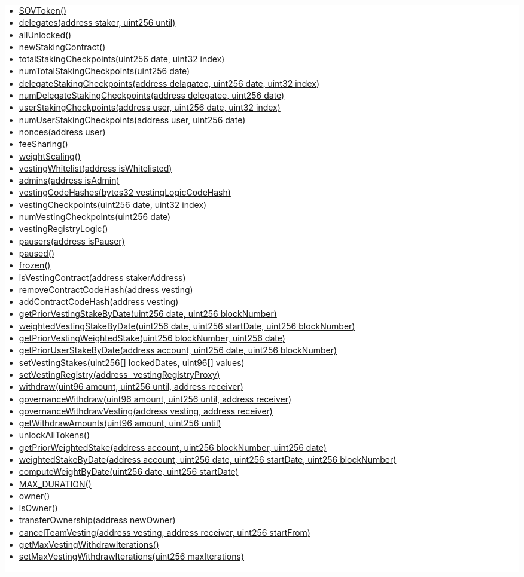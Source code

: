 - [SOVToken()](#sovtoken)
- [delegates(address staker, uint256 until)](#delegates)
- [allUnlocked()](#allunlocked)
- [newStakingContract()](#newstakingcontract)
- [totalStakingCheckpoints(uint256 date, uint32 index)](#totalstakingcheckpoints)
- [numTotalStakingCheckpoints(uint256 date)](#numtotalstakingcheckpoints)
- [delegateStakingCheckpoints(address delagatee, uint256 date, uint32 index)](#delegatestakingcheckpoints)
- [numDelegateStakingCheckpoints(address delegatee, uint256 date)](#numdelegatestakingcheckpoints)
- [userStakingCheckpoints(address user, uint256 date, uint32 index)](#userstakingcheckpoints)
- [numUserStakingCheckpoints(address user, uint256 date)](#numuserstakingcheckpoints)
- [nonces(address user)](#nonces)
- [feeSharing()](#feesharing)
- [weightScaling()](#weightscaling)
- [vestingWhitelist(address isWhitelisted)](#vestingwhitelist)
- [admins(address isAdmin)](#admins)
- [vestingCodeHashes(bytes32 vestingLogicCodeHash)](#vestingcodehashes)
- [vestingCheckpoints(uint256 date, uint32 index)](#vestingcheckpoints)
- [numVestingCheckpoints(uint256 date)](#numvestingcheckpoints)
- [vestingRegistryLogic()](#vestingregistrylogic)
- [pausers(address isPauser)](#pausers)
- [paused()](#paused)
- [frozen()](#frozen)
- [isVestingContract(address stakerAddress)](#isvestingcontract)
- [removeContractCodeHash(address vesting)](#removecontractcodehash)
- [addContractCodeHash(address vesting)](#addcontractcodehash)
- [getPriorVestingStakeByDate(uint256 date, uint256 blockNumber)](#getpriorvestingstakebydate)
- [weightedVestingStakeByDate(uint256 date, uint256 startDate, uint256 blockNumber)](#weightedvestingstakebydate)
- [getPriorVestingWeightedStake(uint256 blockNumber, uint256 date)](#getpriorvestingweightedstake)
- [getPriorUserStakeByDate(address account, uint256 date, uint256 blockNumber)](#getprioruserstakebydate)
- [setVestingStakes(uint256[] lockedDates, uint96[] values)](#setvestingstakes)
- [setVestingRegistry(address _vestingRegistryProxy)](#setvestingregistry)
- [withdraw(uint96 amount, uint256 until, address receiver)](#withdraw)
- [governanceWithdraw(uint96 amount, uint256 until, address receiver)](#governancewithdraw)
- [governanceWithdrawVesting(address vesting, address receiver)](#governancewithdrawvesting)
- [getWithdrawAmounts(uint96 amount, uint256 until)](#getwithdrawamounts)
- [unlockAllTokens()](#unlockalltokens)
- [getPriorWeightedStake(address account, uint256 blockNumber, uint256 date)](#getpriorweightedstake)
- [weightedStakeByDate(address account, uint256 date, uint256 startDate, uint256 blockNumber)](#weightedstakebydate)
- [computeWeightByDate(uint256 date, uint256 startDate)](#computeweightbydate)
- [MAX_DURATION()](#max_duration)
- [owner()](#owner)
- [isOwner()](#isowner)
- [transferOwnership(address newOwner)](#transferownership)
- [cancelTeamVesting(address vesting, address receiver, uint256 startFrom)](#cancelteamvesting)
- [getMaxVestingWithdrawIterations()](#getmaxvestingwithdrawiterations)
- [setMaxVestingWithdrawIterations(uint256 maxIterations)](#setmaxvestingwithdrawiterations)

---    